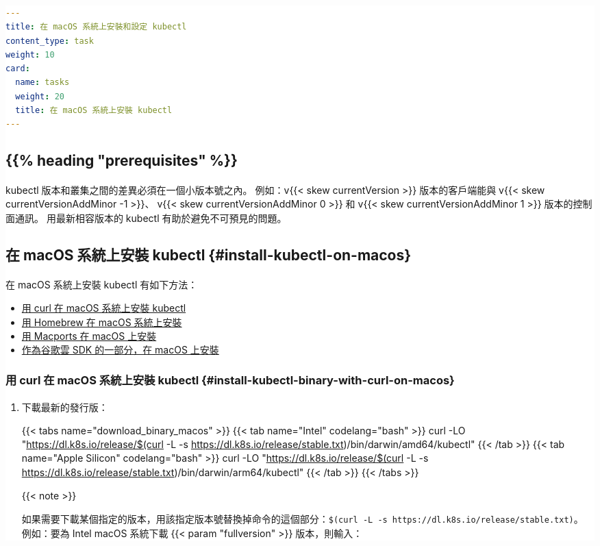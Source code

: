 ```yaml
---
title: 在 macOS 系統上安裝和設定 kubectl
content_type: task
weight: 10
card:
  name: tasks
  weight: 20
  title: 在 macOS 系統上安裝 kubectl 
---
```



## {{% heading "prerequisites" %}}


kubectl 版本和叢集之間的差異必須在一個小版本號之內。
例如：v{{< skew currentVersion >}} 版本的客戶端能與 v{{< skew currentVersionAddMinor -1 >}}、
v{{< skew currentVersionAddMinor 0 >}} 和 v{{< skew currentVersionAddMinor 1 >}} 版本的控制面通訊。
用最新相容版本的 kubectl 有助於避免不可預見的問題。


## 在 macOS 系統上安裝 kubectl {#install-kubectl-on-macos}


在 macOS 系統上安裝 kubectl 有如下方法：


- [用 curl 在 macOS 系統上安裝 kubectl](#install-kubectl-binary-with-curl-on-macos)
- [用 Homebrew 在 macOS 系統上安裝](#install-with-homebrew-on-macos)
- [用 Macports 在 macOS 上安裝](#install-with-macports-on-macos)
- [作為谷歌雲 SDK 的一部分，在 macOS 上安裝](#install-on-macos-as-part-of-the-google-cloud-sdk)


### 用 curl 在 macOS 系統上安裝 kubectl {#install-kubectl-binary-with-curl-on-macos}


1. 下載最新的發行版：

   {{< tabs name="download_binary_macos" >}}
   {{< tab name="Intel" codelang="bash" >}}
   curl -LO "https://dl.k8s.io/release/$(curl -L -s https://dl.k8s.io/release/stable.txt)/bin/darwin/amd64/kubectl"
   {{< /tab >}}
   {{< tab name="Apple Silicon" codelang="bash" >}}
   curl -LO "https://dl.k8s.io/release/$(curl -L -s https://dl.k8s.io/release/stable.txt)/bin/darwin/arm64/kubectl"
   {{< /tab >}}
   {{< /tabs >}}

   {{< note >}}
   
   如果需要下載某個指定的版本，用該指定版本號替換掉命令的這個部分：`$(curl -L -s https://dl.k8s.io/release/stable.txt)`。
   例如：要為 Intel macOS 系統下載 {{< param "fullversion" >}} 版本，則輸入：
